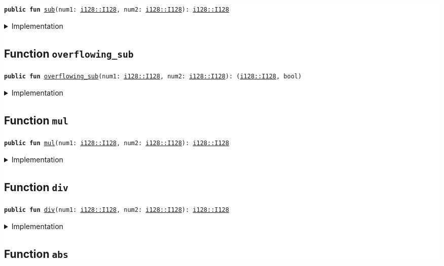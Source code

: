 

<pre><code><b>public</b> <b>fun</b> <a href="../bfc-system/i128.md#0xc8_i128_sub">sub</a>(num1: <a href="../bfc-system/i128.md#0xc8_i128_I128">i128::I128</a>, num2: <a href="../bfc-system/i128.md#0xc8_i128_I128">i128::I128</a>): <a href="../bfc-system/i128.md#0xc8_i128_I128">i128::I128</a>
</code></pre>



<details><summary>Implementation</summary></details>

<a name="0xc8_i128_overflowing_sub"></a>

## Function `overflowing_sub`



<pre><code><b>public</b> <b>fun</b> <a href="../bfc-system/i128.md#0xc8_i128_overflowing_sub">overflowing_sub</a>(num1: <a href="../bfc-system/i128.md#0xc8_i128_I128">i128::I128</a>, num2: <a href="../bfc-system/i128.md#0xc8_i128_I128">i128::I128</a>): (<a href="../bfc-system/i128.md#0xc8_i128_I128">i128::I128</a>, bool)
</code></pre>



<details><summary>Implementation</summary></details>

<a name="0xc8_i128_mul"></a>

## Function `mul`



<pre><code><b>public</b> <b>fun</b> <a href="../bfc-system/i128.md#0xc8_i128_mul">mul</a>(num1: <a href="../bfc-system/i128.md#0xc8_i128_I128">i128::I128</a>, num2: <a href="../bfc-system/i128.md#0xc8_i128_I128">i128::I128</a>): <a href="../bfc-system/i128.md#0xc8_i128_I128">i128::I128</a>
</code></pre>



<details><summary>Implementation</summary></details>

<a name="0xc8_i128_div"></a>

## Function `div`



<pre><code><b>public</b> <b>fun</b> <a href="../bfc-system/i128.md#0xc8_i128_div">div</a>(num1: <a href="../bfc-system/i128.md#0xc8_i128_I128">i128::I128</a>, num2: <a href="../bfc-system/i128.md#0xc8_i128_I128">i128::I128</a>): <a href="../bfc-system/i128.md#0xc8_i128_I128">i128::I128</a>
</code></pre>



<details><summary>Implementation</summary></details>

<a name="0xc8_i128_abs"></a>

## Function `abs`

